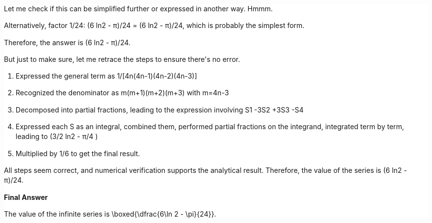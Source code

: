 Let me check if this can be simplified further or expressed in another way. Hmmm.

Alternatively, factor 1/24: (6 ln2 - π)/24 = (6 ln2 - π)/24, which is probably the simplest form.

Therefore, the answer is (6 ln2 - π)/24.

But just to make sure, let me retrace the steps to ensure there's no error.

1. Expressed the general term as 1/[4n(4n-1)(4n-2)(4n-3)]

2. Recognized the denominator as m(m+1)(m+2)(m+3) with m=4n-3

3. Decomposed into partial fractions, leading to the expression involving S1 -3S2 +3S3 -S4

4. Expressed each S as an integral, combined them, performed partial fractions on the integrand, integrated term by term, leading to (3/2 ln2 - π/4 )

5. Multiplied by 1/6 to get the final result.

All steps seem correct, and numerical verification supports the analytical result. Therefore, the value of the series is (6 ln2 - π)/24.

**Final Answer**

The value of the infinite series is \boxed{\dfrac{6\ln 2 - \pi}{24}}.
</font>